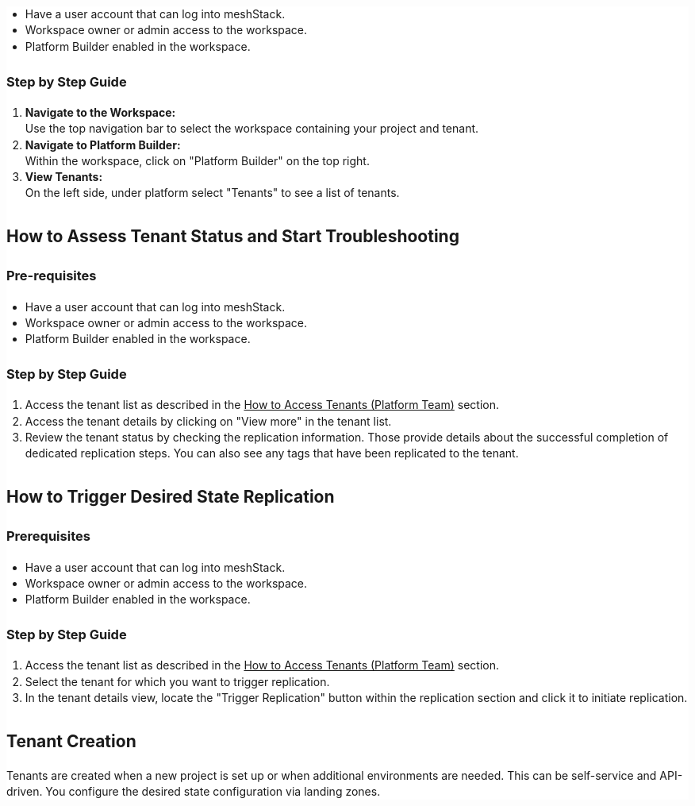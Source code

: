 - Have a user account that can log into meshStack.
- Workspace owner or admin access to the workspace.
- Platform Builder enabled in the workspace.

### Step by Step Guide

1. **Navigate to the Workspace:**  
   Use the top navigation bar to select the workspace containing your project and tenant.
2. **Navigate to Platform Builder:**  
   Within the workspace, click on "Platform Builder" on the top right.
3. **View Tenants:**  
   On the left side, under platform select "Tenants" to see a list of tenants. 

## How to Assess Tenant Status and Start Troubleshooting

### Pre-requisites

- Have a user account that can log into meshStack.
- Workspace owner or admin access to the workspace.
- Platform Builder enabled in the workspace.

### Step by Step Guide

1. Access the tenant list as described in the [How to Access Tenants (Platform Team)](#how-to-access-tenants-platform-team) section.
2. Access the tenant details by clicking on "View more" in the tenant list.
3. Review the tenant status by checking the replication information. Those provide details about the successful completion of dedicated replication steps. You can also see any tags that have been replicated to the tenant.

## How to Trigger Desired State Replication

### Prerequisites

- Have a user account that can log into meshStack.
- Workspace owner or admin access to the workspace.
- Platform Builder enabled in the workspace.

### Step by Step Guide

1. Access the tenant list as described in the [How to Access Tenants (Platform Team)](#how-to-access-tenants-platform-team) section.
2. Select the tenant for which you want to trigger replication.
3. In the tenant details view, locate the "Trigger Replication" button within the replication section and click it to initiate replication.

## Tenant Creation

Tenants are created when a new project is set up or when additional environments are needed. This can be self-service and API-driven. You configure the desired state configuration via landing zones.
